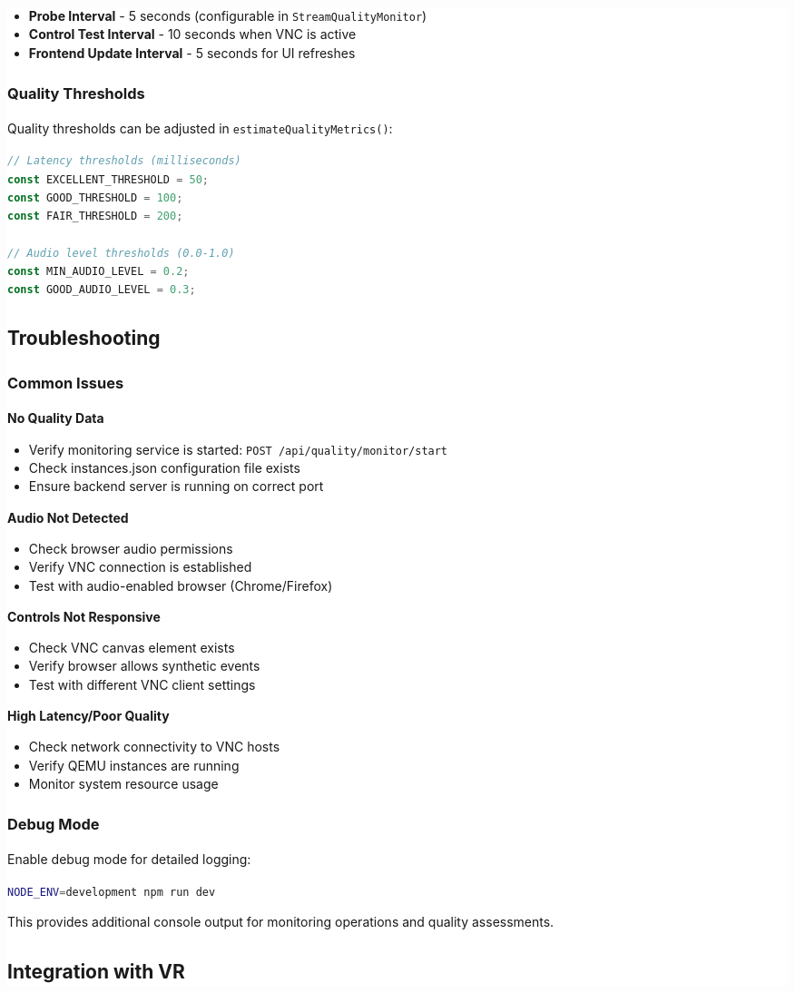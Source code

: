 - **Probe Interval** - 5 seconds (configurable in `StreamQualityMonitor`)
- **Control Test Interval** - 10 seconds when VNC is active
- **Frontend Update Interval** - 5 seconds for UI refreshes

### Quality Thresholds

Quality thresholds can be adjusted in `estimateQualityMetrics()`:

```javascript
// Latency thresholds (milliseconds)
const EXCELLENT_THRESHOLD = 50;
const GOOD_THRESHOLD = 100;
const FAIR_THRESHOLD = 200;

// Audio level thresholds (0.0-1.0)
const MIN_AUDIO_LEVEL = 0.2;
const GOOD_AUDIO_LEVEL = 0.3;
```

## Troubleshooting

### Common Issues

**No Quality Data**
- Verify monitoring service is started: `POST /api/quality/monitor/start`
- Check instances.json configuration file exists
- Ensure backend server is running on correct port

**Audio Not Detected**
- Check browser audio permissions
- Verify VNC connection is established
- Test with audio-enabled browser (Chrome/Firefox)

**Controls Not Responsive**
- Check VNC canvas element exists
- Verify browser allows synthetic events
- Test with different VNC client settings

**High Latency/Poor Quality**
- Check network connectivity to VNC hosts
- Verify QEMU instances are running
- Monitor system resource usage

### Debug Mode

Enable debug mode for detailed logging:

```bash
NODE_ENV=development npm run dev
```

This provides additional console output for monitoring operations and quality assessments.

## Integration with VR
